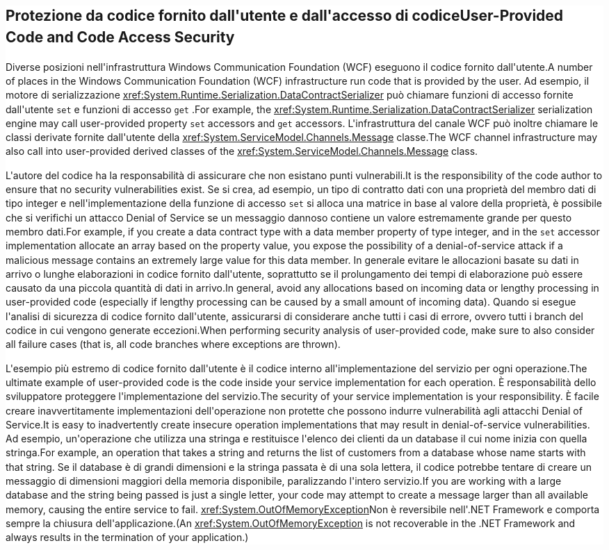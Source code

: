 ## <a name="user-provided-code-and-code-access-security"></a><span data-ttu-id="0c4d9-110">Protezione da codice fornito dall'utente e dall'accesso di codice</span><span class="sxs-lookup"><span data-stu-id="0c4d9-110">User-Provided Code and Code Access Security</span></span>

<span data-ttu-id="0c4d9-111">Diverse posizioni nell'infrastruttura Windows Communication Foundation (WCF) eseguono il codice fornito dall'utente.</span><span class="sxs-lookup"><span data-stu-id="0c4d9-111">A number of places in the Windows Communication Foundation (WCF) infrastructure run code that is provided by the user.</span></span> <span data-ttu-id="0c4d9-112">Ad esempio, il motore di serializzazione <xref:System.Runtime.Serialization.DataContractSerializer> può chiamare funzioni di accesso fornite dall'utente `set` e funzioni di accesso `get` .</span><span class="sxs-lookup"><span data-stu-id="0c4d9-112">For example, the <xref:System.Runtime.Serialization.DataContractSerializer> serialization engine may call user-provided property `set` accessors and `get` accessors.</span></span> <span data-ttu-id="0c4d9-113">L'infrastruttura del canale WCF può inoltre chiamare le classi derivate fornite dall'utente della <xref:System.ServiceModel.Channels.Message> classe.</span><span class="sxs-lookup"><span data-stu-id="0c4d9-113">The WCF channel infrastructure may also call into user-provided derived classes of the <xref:System.ServiceModel.Channels.Message> class.</span></span>

<span data-ttu-id="0c4d9-114">L'autore del codice ha la responsabilità di assicurare che non esistano punti vulnerabili.</span><span class="sxs-lookup"><span data-stu-id="0c4d9-114">It is the responsibility of the code author to ensure that no security vulnerabilities exist.</span></span> <span data-ttu-id="0c4d9-115">Se si crea, ad esempio, un tipo di contratto dati con una proprietà del membro dati di tipo integer e nell'implementazione della funzione di accesso `set` si alloca una matrice in base al valore della proprietà, è possibile che si verifichi un attacco Denial of Service se un messaggio dannoso contiene un valore estremamente grande per questo membro dati.</span><span class="sxs-lookup"><span data-stu-id="0c4d9-115">For example, if you create a data contract type with a data member property of type integer, and in the `set` accessor implementation allocate an array based on the property value, you expose the possibility of a denial-of-service attack if a malicious message contains an extremely large value for this data member.</span></span> <span data-ttu-id="0c4d9-116">In generale evitare le allocazioni basate su dati in arrivo o lunghe elaborazioni in codice fornito dall'utente, soprattutto se il prolungamento dei tempi di elaborazione può essere causato da una piccola quantità di dati in arrivo.</span><span class="sxs-lookup"><span data-stu-id="0c4d9-116">In general, avoid any allocations based on incoming data or lengthy processing in user-provided code (especially if lengthy processing can be caused by a small amount of incoming data).</span></span> <span data-ttu-id="0c4d9-117">Quando si esegue l'analisi di sicurezza di codice fornito dall'utente, assicurarsi di considerare anche tutti i casi di errore, ovvero tutti i branch del codice in cui vengono generate eccezioni.</span><span class="sxs-lookup"><span data-stu-id="0c4d9-117">When performing security analysis of user-provided code, make sure to also consider all failure cases (that is, all code branches where exceptions are thrown).</span></span>

<span data-ttu-id="0c4d9-118">L'esempio più estremo di codice fornito dall'utente è il codice interno all'implementazione del servizio per ogni operazione.</span><span class="sxs-lookup"><span data-stu-id="0c4d9-118">The ultimate example of user-provided code is the code inside your service implementation for each operation.</span></span> <span data-ttu-id="0c4d9-119">È responsabilità dello sviluppatore proteggere l'implementazione del servizio.</span><span class="sxs-lookup"><span data-stu-id="0c4d9-119">The security of your service implementation is your responsibility.</span></span> <span data-ttu-id="0c4d9-120">È facile creare inavvertitamente implementazioni dell'operazione non protette che possono indurre vulnerabilità agli attacchi Denial of Service.</span><span class="sxs-lookup"><span data-stu-id="0c4d9-120">It is easy to inadvertently create insecure operation implementations that may result in denial-of-service vulnerabilities.</span></span> <span data-ttu-id="0c4d9-121">Ad esempio, un'operazione che utilizza una stringa e restituisce l'elenco dei clienti da un database il cui nome inizia con quella stringa.</span><span class="sxs-lookup"><span data-stu-id="0c4d9-121">For example, an operation that takes a string and returns the list of customers from a database whose name starts with that string.</span></span> <span data-ttu-id="0c4d9-122">Se il database è di grandi dimensioni e la stringa passata è di una sola lettera, il codice potrebbe tentare di creare un messaggio di dimensioni maggiori della memoria disponibile, paralizzando l'intero servizio.</span><span class="sxs-lookup"><span data-stu-id="0c4d9-122">If you are working with a large database and the string being passed is just a single letter, your code may attempt to create a message larger than all available memory, causing the entire service to fail.</span></span> <span data-ttu-id="0c4d9-123"><xref:System.OutOfMemoryException>Non è reversibile nell'.NET Framework e comporta sempre la chiusura dell'applicazione.</span><span class="sxs-lookup"><span data-stu-id="0c4d9-123">(An <xref:System.OutOfMemoryException> is not recoverable in the .NET Framework and always results in the termination of your application.)</span></span>